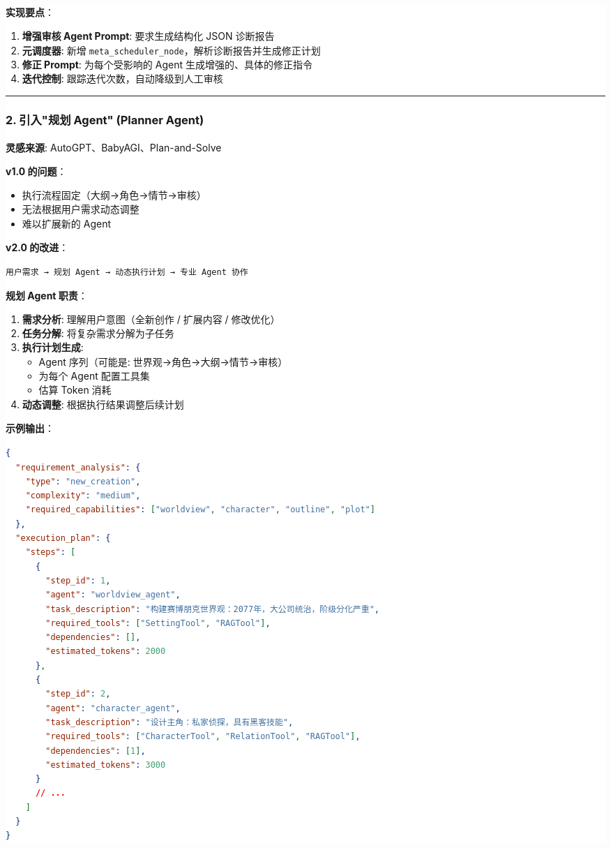 
**实现要点**：
1. **增强审核 Agent Prompt**: 要求生成结构化 JSON 诊断报告
2. **元调度器**: 新增 `meta_scheduler_node`，解析诊断报告并生成修正计划
3. **修正 Prompt**: 为每个受影响的 Agent 生成增强的、具体的修正指令
4. **迭代控制**: 跟踪迭代次数，自动降级到人工审核

---

### 2. 引入"规划 Agent" (Planner Agent)

**灵感来源**: AutoGPT、BabyAGI、Plan-and-Solve

**v1.0 的问题**：
- 执行流程固定（大纲→角色→情节→审核）
- 无法根据用户需求动态调整
- 难以扩展新的 Agent

**v2.0 的改进**：

```
用户需求 → 规划 Agent → 动态执行计划 → 专业 Agent 协作
```

**规划 Agent 职责**：
1. **需求分析**: 理解用户意图（全新创作 / 扩展内容 / 修改优化）
2. **任务分解**: 将复杂需求分解为子任务
3. **执行计划生成**: 
   - Agent 序列（可能是: 世界观→角色→大纲→情节→审核）
   - 为每个 Agent 配置工具集
   - 估算 Token 消耗
4. **动态调整**: 根据执行结果调整后续计划

**示例输出**：

```json
{
  "requirement_analysis": {
    "type": "new_creation",
    "complexity": "medium",
    "required_capabilities": ["worldview", "character", "outline", "plot"]
  },
  "execution_plan": {
    "steps": [
      {
        "step_id": 1,
        "agent": "worldview_agent",
        "task_description": "构建赛博朋克世界观：2077年，大公司统治，阶级分化严重",
        "required_tools": ["SettingTool", "RAGTool"],
        "dependencies": [],
        "estimated_tokens": 2000
      },
      {
        "step_id": 2,
        "agent": "character_agent",
        "task_description": "设计主角：私家侦探，具有黑客技能",
        "required_tools": ["CharacterTool", "RelationTool", "RAGTool"],
        "dependencies": [1],
        "estimated_tokens": 3000
      }
      // ...
    ]
  }
}
```
